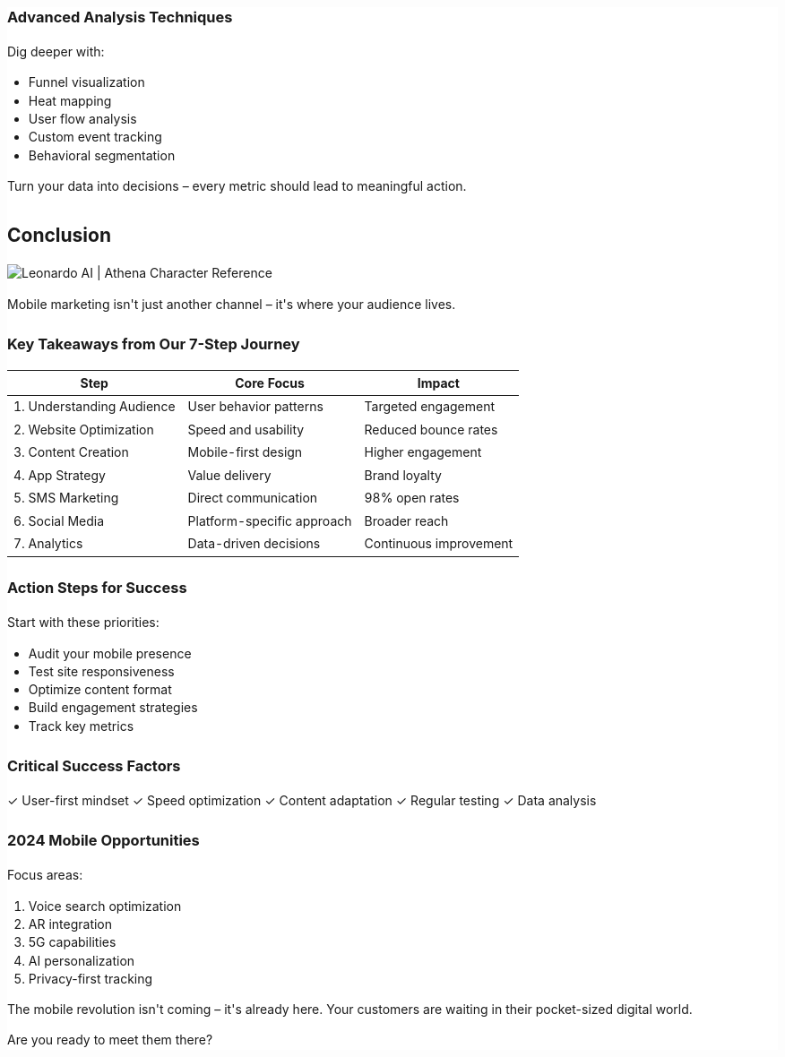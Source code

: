 ### Advanced Analysis Techniques

Dig deeper with:

- Funnel visualization
- Heat mapping
- User flow analysis
- Custom event tracking
- Behavioral segmentation

Turn your data into decisions – every metric should lead to meaningful action.

## Conclusion

![Leonardo AI | Athena Character Reference](https://res-1.cloudinary.com/ddicetqs5/image/upload/f_auto,fl_force_strip,q_auto:best/v1/wayfinder-ghost-blog/7-steps-dominate-mobile-marketing-smartphone-customers-2024-implement-marketing-conclusion)

Mobile marketing isn't just another channel – it's where your audience lives.

### Key Takeaways from Our 7-Step Journey

| Step                      | Core Focus                 | Impact                 |
| ------------------------- | -------------------------- | ---------------------- |
| 1. Understanding Audience | User behavior patterns     | Targeted engagement    |
| 2. Website Optimization   | Speed and usability        | Reduced bounce rates   |
| 3. Content Creation       | Mobile-first design        | Higher engagement      |
| 4. App Strategy           | Value delivery             | Brand loyalty          |
| 5. SMS Marketing          | Direct communication       | 98% open rates         |
| 6. Social Media           | Platform-specific approach | Broader reach          |
| 7. Analytics              | Data-driven decisions      | Continuous improvement |

### Action Steps for Success

Start with these priorities:

- Audit your mobile presence
- Test site responsiveness
- Optimize content format
- Build engagement strategies
- Track key metrics

### Critical Success Factors

✓ User-first mindset ✓ Speed optimization ✓ Content adaptation ✓ Regular testing ✓ Data analysis

### 2024 Mobile Opportunities

Focus areas:

1. Voice search optimization
2. AR integration
3. 5G capabilities
4. AI personalization
5. Privacy-first tracking

The mobile revolution isn't coming – it's already here. Your customers are waiting in their pocket-sized digital world.

Are you ready to meet them there?